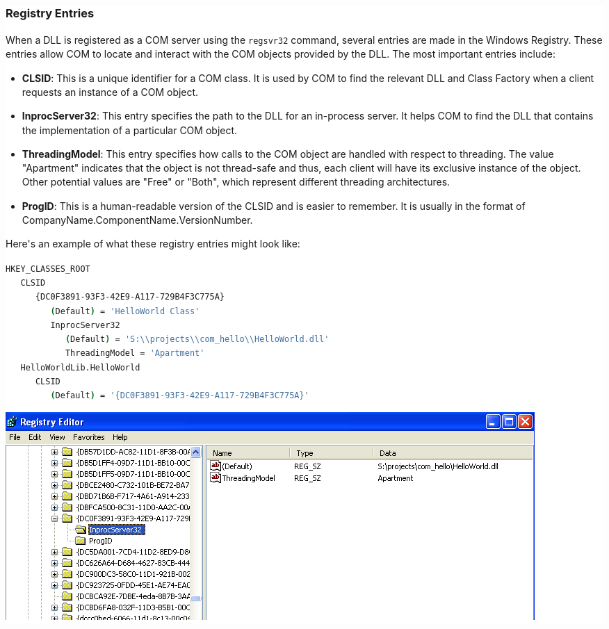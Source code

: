 ### Registry Entries

When a DLL is registered as a COM server using the `regsvr32` command, several entries are made in the Windows Registry. These entries allow COM to locate and interact with the COM objects provided by the DLL. The most important entries include:

* **CLSID**: This is a unique identifier for a COM class. It is used by COM to find the relevant DLL and Class Factory when a client requests an instance of a COM object.

* **InprocServer32**: This entry specifies the path to the DLL for an in-process server. It helps COM to find the DLL that contains the implementation of a particular COM object.
  
* **ThreadingModel**: This entry specifies how calls to the COM object are handled with respect to threading. The value "Apartment" indicates that the object is not thread-safe and thus, each client will have its exclusive instance of the object. Other potential values are "Free" or "Both", which represent different threading architectures.

* **ProgID**: This is a human-readable version of the CLSID and is easier to remember. It is usually in the format of CompanyName.ComponentName.VersionNumber.

Here's an example of what these registry entries might look like:

```bash
HKEY_CLASSES_ROOT
   CLSID
      {DC0F3891-93F3-42E9-A117-729B4F3C775A}
         (Default) = 'HelloWorld Class'
         InprocServer32
            (Default) = 'S:\\projects\\com_hello\\HelloWorld.dll'
            ThreadingModel = 'Apartment'
   HelloWorldLib.HelloWorld
      CLSID
         (Default) = '{DC0F3891-93F3-42E9-A117-729B4F3C775A}'
```

![registry_entry](./images/registry_entry.png)
